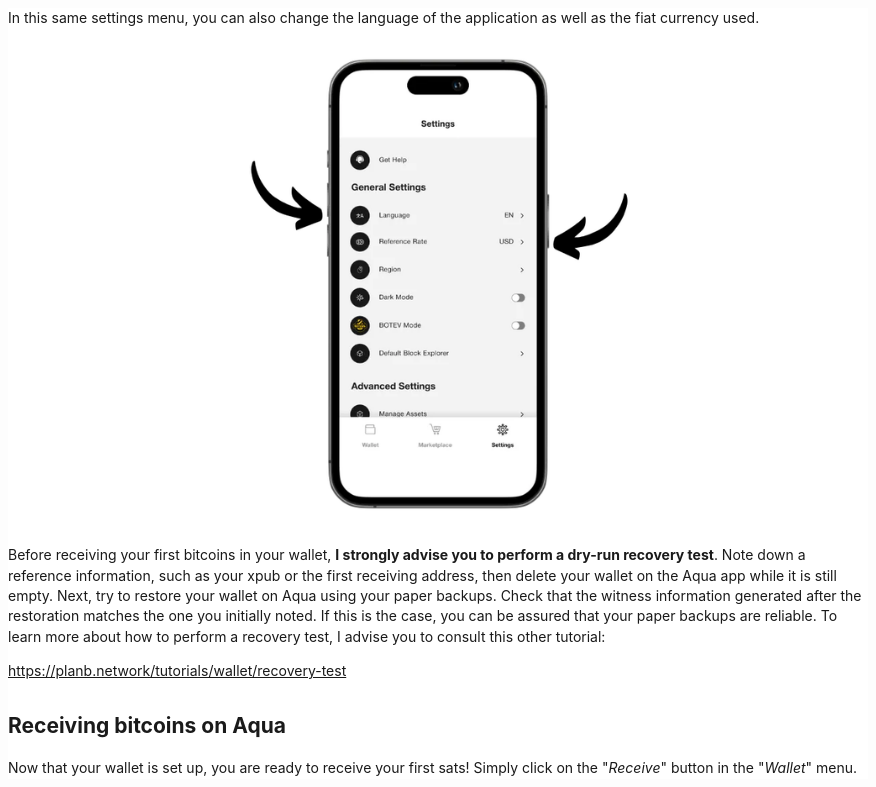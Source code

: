 In this same settings menu, you can also change the language of the application as well as the fiat currency used.

![AQUA](assets/fr/11.webp)

Before receiving your first bitcoins in your wallet, **I strongly advise you to perform a dry-run recovery test**. Note down a reference information, such as your xpub or the first receiving address, then delete your wallet on the Aqua app while it is still empty. Next, try to restore your wallet on Aqua using your paper backups. Check that the witness information generated after the restoration matches the one you initially noted. If this is the case, you can be assured that your paper backups are reliable. To learn more about how to perform a recovery test, I advise you to consult this other tutorial:

https://planb.network/tutorials/wallet/recovery-test

## Receiving bitcoins on Aqua

Now that your wallet is set up, you are ready to receive your first sats! Simply click on the "*Receive*" button in the "*Wallet*" menu.
